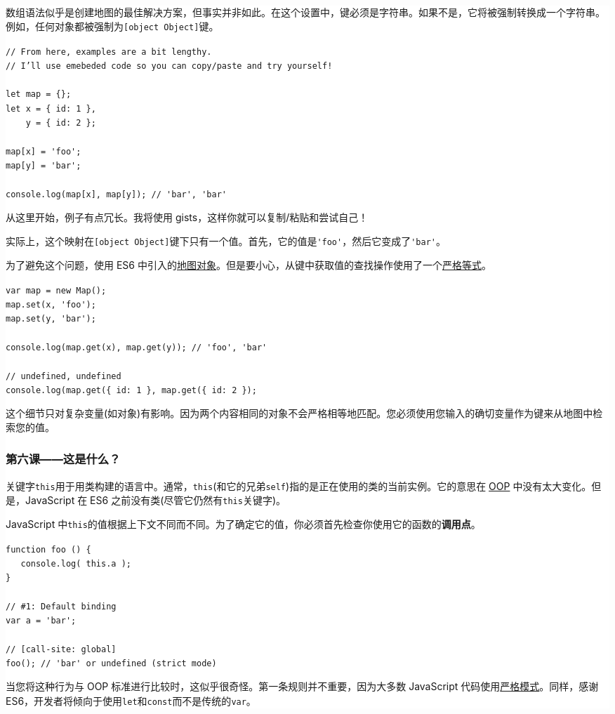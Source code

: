 数组语法似乎是创建地图的最佳解决方案，但事实并非如此。在这个设置中，键必须是字符串。如果不是，它将被强制转换成一个字符串。例如，任何对象都被强制为`[object Object]`键。

```
// From here, examples are a bit lengthy.
// I’ll use emebeded code so you can copy/paste and try yourself!

let map = {};
let x = { id: 1 },
    y = { id: 2 };

map[x] = 'foo';
map[y] = 'bar';

console.log(map[x], map[y]); // 'bar', 'bar'
```

从这里开始，例子有点冗长。我将使用 gists，这样你就可以复制/粘贴和尝试自己！

实际上，这个映射在`[object Object]`键下只有一个值。首先，它的值是`'foo'`，然后它变成了`'bar'`。

为了避免这个问题，使用 ES6 中引入的[地图对象](https://developer.mozilla.org/en-US/docs/Web/JavaScript/Reference/Global_Objects/Map)。但是要小心，从键中获取值的查找操作使用了一个[严格等式](https://developer.mozilla.org/en-US/docs/Web/JavaScript/Equality_comparisons_and_sameness#Strict_equality_using)。

```
var map = new Map();
map.set(x, 'foo');
map.set(y, 'bar');

console.log(map.get(x), map.get(y)); // 'foo', 'bar'

// undefined, undefined
console.log(map.get({ id: 1 }, map.get({ id: 2 });
```

这个细节只对复杂变量(如对象)有影响。因为两个内容相同的对象不会严格相等地匹配。您必须使用您输入的确切变量作为键来从地图中检索您的值。

### 第六课——这是什么？

关键字`this`用于用类构建的语言中。通常，`this`(和它的兄弟`self`)指的是正在使用的类的当前实例。它的意思在 [OOP](https://en.wikipedia.org/wiki/Object-oriented_programming) 中没有太大变化。但是，JavaScript 在 ES6 之前没有类(尽管它仍然有`this`关键字)。

JavaScript 中`this`的值根据上下文不同而不同。为了确定它的值，你必须首先检查你使用它的函数的**调用点**。

```
function foo () {
   console.log( this.a );
}

// #1: Default binding
var a = 'bar';

// [call-site: global]
foo(); // 'bar' or undefined (strict mode)
```

当您将这种行为与 OOP 标准进行比较时，这似乎很奇怪。第一条规则并不重要，因为大多数 JavaScript 代码使用[严格模式](https://developer.mozilla.org/en-US/docs/Web/JavaScript/Reference/Strict_mode)。同样，感谢 ES6，开发者将倾向于使用`let`和`const`而不是传统的`var`。
